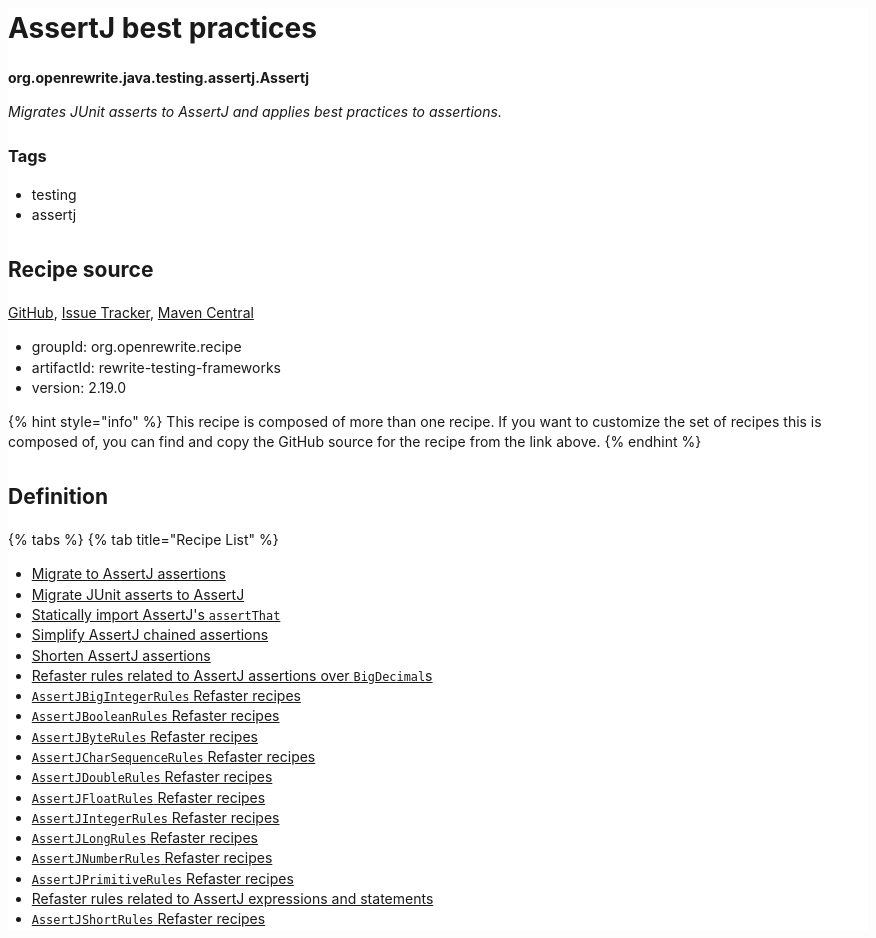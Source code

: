 # AssertJ best practices

**org.openrewrite.java.testing.assertj.Assertj**

_Migrates JUnit asserts to AssertJ and applies best practices to assertions._

### Tags

* testing
* assertj

## Recipe source

[GitHub](https://github.com/openrewrite/rewrite-testing-frameworks/blob/main/src/main/resources/META-INF/rewrite/assertj.yml), [Issue Tracker](https://github.com/openrewrite/rewrite-testing-frameworks/issues), [Maven Central](https://central.sonatype.com/artifact/org.openrewrite.recipe/rewrite-testing-frameworks/2.19.0/jar)

* groupId: org.openrewrite.recipe
* artifactId: rewrite-testing-frameworks
* version: 2.19.0

{% hint style="info" %}
This recipe is composed of more than one recipe. If you want to customize the set of recipes this is composed of, you can find and copy the GitHub source for the recipe from the link above.
{% endhint %}

## Definition

{% tabs %}
{% tab title="Recipe List" %}
* [Migrate to AssertJ assertions](../../../java/testing/hamcrest/migratehamcresttoassertj.md)
* [Migrate JUnit asserts to AssertJ](../../../java/testing/assertj/junittoassertj.md)
* [Statically import AssertJ's `assertThat`](../../../java/testing/assertj/staticimports.md)
* [Simplify AssertJ chained assertions](../../../java/testing/assertj/simplifychainedassertjassertions.md)
* [Shorten AssertJ assertions](../../../java/testing/assertj/simplifyassertjassertions.md)
* [Refaster rules related to AssertJ assertions over `BigDecimal`s](../../../tech/picnic/errorprone/refasterrules/assertjbigdecimalrulesrecipes.md)
* [`AssertJBigIntegerRules` Refaster recipes](../../../tech/picnic/errorprone/refasterrules/assertjbigintegerrulesrecipes.md)
* [`AssertJBooleanRules` Refaster recipes](../../../tech/picnic/errorprone/refasterrules/assertjbooleanrulesrecipes.md)
* [`AssertJByteRules` Refaster recipes](../../../tech/picnic/errorprone/refasterrules/assertjbyterulesrecipes.md)
* [`AssertJCharSequenceRules` Refaster recipes](../../../tech/picnic/errorprone/refasterrules/assertjcharsequencerulesrecipes.md)
* [`AssertJDoubleRules` Refaster recipes](../../../tech/picnic/errorprone/refasterrules/assertjdoublerulesrecipes.md)
* [`AssertJFloatRules` Refaster recipes](../../../tech/picnic/errorprone/refasterrules/assertjfloatrulesrecipes.md)
* [`AssertJIntegerRules` Refaster recipes](../../../tech/picnic/errorprone/refasterrules/assertjintegerrulesrecipes.md)
* [`AssertJLongRules` Refaster recipes](../../../tech/picnic/errorprone/refasterrules/assertjlongrulesrecipes.md)
* [`AssertJNumberRules` Refaster recipes](../../../tech/picnic/errorprone/refasterrules/assertjnumberrulesrecipes.md)
* [`AssertJPrimitiveRules` Refaster recipes](../../../tech/picnic/errorprone/refasterrules/assertjprimitiverulesrecipes.md)
* [Refaster rules related to AssertJ expressions and statements](../../../tech/picnic/errorprone/refasterrules/assertjrulesrecipes.md)
* [`AssertJShortRules` Refaster recipes](../../../tech/picnic/errorprone/refasterrules/assertjshortrulesrecipes.md)